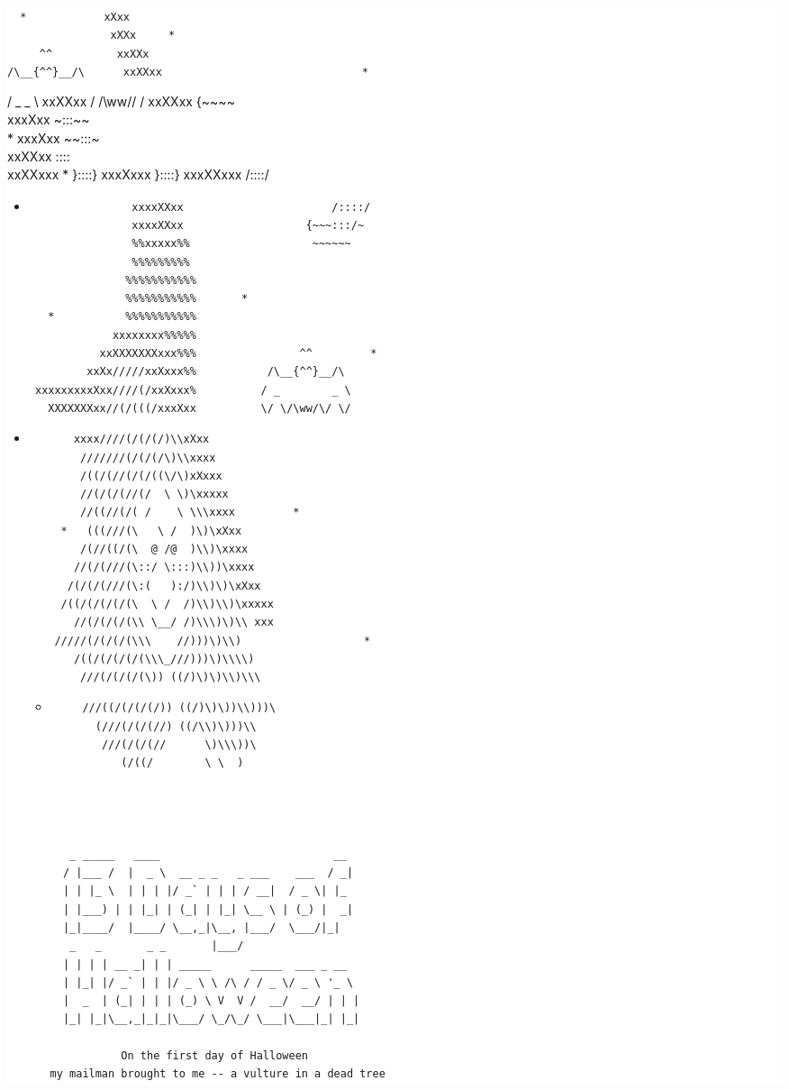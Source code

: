 


      *            xXxx
                    xXXx     *
         ^^          xxXXx
    /\__{^^}__/\      xxXXxx                               *
   / _        _ \     xxXXxx
   \/ \/\ww/\/ \/      xxXXxx                     {~~~~\
                       xxxXxx                      ~\:::~~\
                *      xxxXxx                        ~~\:::~\
                        xxXXxx                          \::::\
                        xxXXxxx          *               }::::}
                        xxxXxxx                          }::::}
                        xxxXXxxx                        /::::/
  *                     xxxxXXxx                       /::::/
                        xxxxXXxx                   {~~~:::/~
                        %%xxxxx%%                   ~~~~~~
                        %%%%%%%%%
                       %%%%%%%%%%%
                       %%%%%%%%%%%       *
           *           %%%%%%%%%%%
                     xxxxxxxx%%%%%
                   xxXXXXXXXxxx%%%                ^^         *
                 xxXx/////xxXxxx%%           /\__{^^}__/\
         xxxxxxxxxXxx////(/xxXxxx%          / _        _ \
           XXXXXXXxx//(/(((/xxxXxx          \/ \/\ww/\/ \/
 *            xxxx////(/(/(/)\\xXxx
               ///////(/(/(/\)\\xxxx
               /((/(//(/(/((\/\)xXxxx
               //(/(/(//(/  \ \)\xxxxx
               //((//(/( /    \ \\\xxxx         *
            *   (((///(\   \ /  )\)\xXxx
               /(//((/(\  @ /@  )\\)\xxxx
              //(/(///(\::/ \:::)\\))\xxxx
             /(/(/(///(\:(   ):/)\\)\)\xXxx
            /((/(/(/(/(\  \ /  /)\\)\\)\xxxxx
              //(/(/(/(\\ \__/ /)\\\)\)\\ xxx
           /////(/(/(/(\\\    //)))\)\\)                   *
              /((/(/(/(/(\\\_///)))\)\\\\)
               ///(/(/(/(\)) ((/)\)\)\\)\\\
   *          ///((/(/(/(/)) ((/)\)\))\\)))\
                (///(/(/(//) ((/\\)\)))\\
                 ///(/(/(//      \)\\\))\
                    (/((/        \ \  )




            _ _____   ____                           __
           / |___ /  |  _ \  __ _ _   _ ___    ___  / _|
           | | |_ \  | | | |/ _` | | | / __|  / _ \| |_
           | |___) | | |_| | (_| | |_| \__ \ | (_) |  _|
           |_|____/  |____/ \__,_|\__, |___/  \___/|_|  
            _   _       _ _       |___/
           | | | | __ _| | | _____      _____  ___ _ __  
           | |_| |/ _` | | |/ _ \ \ /\ / / _ \/ _ \ '_ \
           |  _  | (_| | | | (_) \ V  V /  __/  __/ | | |
           |_| |_|\__,_|_|_|\___/ \_/\_/ \___|\___|_| |_|

                    On the first day of Halloween
         my mailman brought to me -- a vulture in a dead tree
